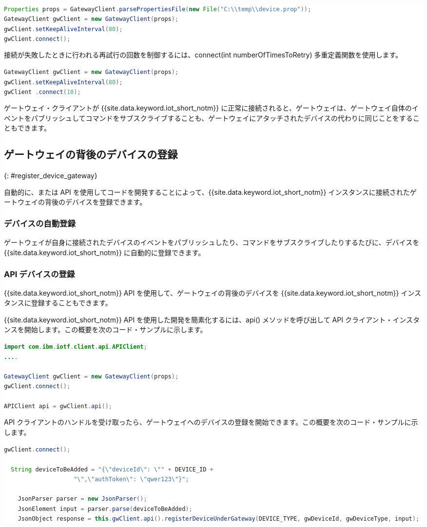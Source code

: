 ```java
Properties props = GatewayClient.parsePropertiesFile(new File("C:\\temp\\device.prop"));
GatewayClient gwClient = new GatewayClient(props);
gwClient.setKeepAliveInterval(80);
gwClient.connect();
```

接続が失敗したときに行われる再試行の回数を制御するには、connect(int numberOfTimesToRetry) 多重定義関数を使用します。

```java
GatewayClient gwClient = new GatewayClient(props);
gwClient.setKeepAliveInterval(80);
gwClient .connect(10);
```

ゲートウェイ・クライアントが {{site.data.keyword.iot_short_notm}} に正常に接続されると、ゲートウェイは、ゲートウェイ自体のイベントをパブリッシュしてコマンドをサブスクライブすることも、ゲートウェイにアタッチされたデバイスの代わりに同じことをすることもできます。

## ゲートウェイの背後のデバイスの登録
{: #register_device_gateway}

自動的に、または API を使用してコードを開発することによって、{{site.data.keyword.iot_short_notm}} インスタンスに接続されたゲートウェイの背後のデバイスを登録できます。

### デバイスの自動登録
ゲートウェイが自身に接続されたデバイスのイベントをパブリッシュしたり、コマンドをサブスクライブしたりするたびに、デバイスを {{site.data.keyword.iot_short_notm}} に自動的に登録できます。

### API デバイスの登録
{{site.data.keyword.iot_short_notm}} API を使用して、ゲートウェイの背後のデバイスを {{site.data.keyword.iot_short_notm}} インスタンスに登録することもできます。

{{site.data.keyword.iot_short_notm}} API を使用した開発を簡素化するには、api() メソッドを呼び出して API クライアント・インスタンスを開始します。この概要を次のコード・サンプルに示します。

```java
import com.ibm.iotf.client.api.APIClient;
....

GatewayClient gwClient = new GatewayClient(props);
gwClient.connect();

APIClient api = gwClient.api();
```
API クライアントのハンドルを受け取ったら、ゲートウェイへのデバイスの登録を開始できます。この概要を次のコード・サンプルに示します。
```java
gwClient.connect();

  String deviceToBeAdded = "{\"deviceId\": \"" + DEVICE_ID +
					"\",\"authToken\": \"qwer123\"}";

    JsonParser parser = new JsonParser();
    JsonElement input = parser.parse(deviceToBeAdded);
    JsonObject response = this.gwClient.api().registerDeviceUnderGateway(DEVICE_TYPE, gwDeviceId, gwDeviceType, input);

```
